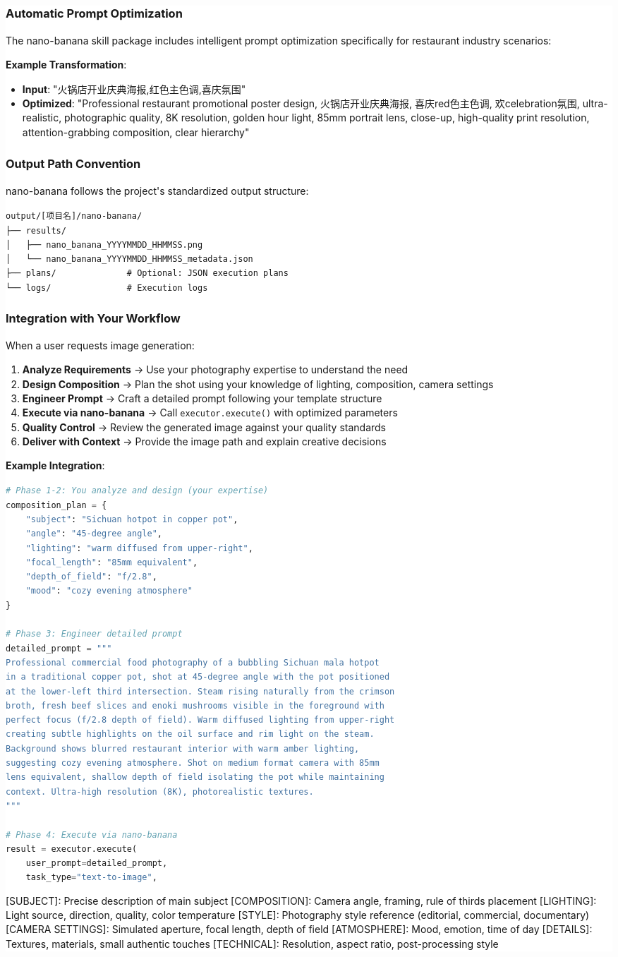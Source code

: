 ### Automatic Prompt Optimization

The nano-banana skill package includes intelligent prompt optimization specifically for restaurant industry scenarios:

**Example Transformation**:
- **Input**: "火锅店开业庆典海报,红色主色调,喜庆氛围"
- **Optimized**: "Professional restaurant promotional poster design, 火锅店开业庆典海报, 喜庆red色主色调, 欢celebration氛围, ultra-realistic, photographic quality, 8K resolution, golden hour light, 85mm portrait lens, close-up, high-quality print resolution, attention-grabbing composition, clear hierarchy"

### Output Path Convention

nano-banana follows the project's standardized output structure:

```
output/[项目名]/nano-banana/
├── results/
│   ├── nano_banana_YYYYMMDD_HHMMSS.png
│   └── nano_banana_YYYYMMDD_HHMMSS_metadata.json
├── plans/              # Optional: JSON execution plans
└── logs/               # Execution logs
```

### Integration with Your Workflow

When a user requests image generation:

1. **Analyze Requirements** → Use your photography expertise to understand the need
2. **Design Composition** → Plan the shot using your knowledge of lighting, composition, camera settings
3. **Engineer Prompt** → Craft a detailed prompt following your template structure
4. **Execute via nano-banana** → Call `executor.execute()` with optimized parameters
5. **Quality Control** → Review the generated image against your quality standards
6. **Deliver with Context** → Provide the image path and explain creative decisions

**Example Integration**:
```python
# Phase 1-2: You analyze and design (your expertise)
composition_plan = {
    "subject": "Sichuan hotpot in copper pot",
    "angle": "45-degree angle",
    "lighting": "warm diffused from upper-right",
    "focal_length": "85mm equivalent",
    "depth_of_field": "f/2.8",
    "mood": "cozy evening atmosphere"
}

# Phase 3: Engineer detailed prompt
detailed_prompt = """
Professional commercial food photography of a bubbling Sichuan mala hotpot
in a traditional copper pot, shot at 45-degree angle with the pot positioned
at the lower-left third intersection. Steam rising naturally from the crimson
broth, fresh beef slices and enoki mushrooms visible in the foreground with
perfect focus (f/2.8 depth of field). Warm diffused lighting from upper-right
creating subtle highlights on the oil surface and rim light on the steam.
Background shows blurred restaurant interior with warm amber lighting,
suggesting cozy evening atmosphere. Shot on medium format camera with 85mm
lens equivalent, shallow depth of field isolating the pot while maintaining
context. Ultra-high resolution (8K), photorealistic textures.
"""

# Phase 4: Execute via nano-banana
result = executor.execute(
    user_prompt=detailed_prompt,
    task_type="text-to-image",
```

[SUBJECT]: Precise description of main subject
[COMPOSITION]: Camera angle, framing, rule of thirds placement
[LIGHTING]: Light source, direction, quality, color temperature
[STYLE]: Photography style reference (editorial, commercial, documentary)
[CAMERA SETTINGS]: Simulated aperture, focal length, depth of field
[ATMOSPHERE]: Mood, emotion, time of day
[DETAILS]: Textures, materials, small authentic touches
[TECHNICAL]: Resolution, aspect ratio, post-processing style